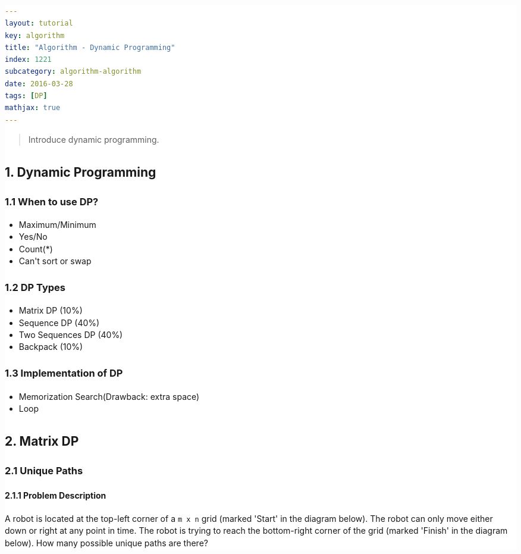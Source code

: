 ```yaml
---
layout: tutorial
key: algorithm
title: "Algorithm - Dynamic Programming"
index: 1221
subcategory: algorithm-algorithm
date: 2016-03-28
tags: [DP]
mathjax: true
---
```


> Introduce dynamic programming.

## 1. Dynamic Programming
### 1.1 When to use DP?
* Maximum/Minimum
* Yes/No
* Count(\*)
* Can't sort or swap

### 1.2 DP Types
* Matrix DP (10%)
* Sequence DP (40%)
* Two Sequences DP (40%)
* Backpack (10%)

### 1.3 Implementation of DP
* Memorization Search(Drawback: extra space)
* Loop

## 2. Matrix DP
### 2.1 Unique Paths
#### 2.1.1 Problem Description
A robot is located at the top-left corner of a `m x n` grid (marked 'Start' in the diagram below). The robot can only move either down or right at any point in time. The robot is trying to reach the bottom-right corner of the grid (marked 'Finish' in the diagram below). How many possible unique paths are there?